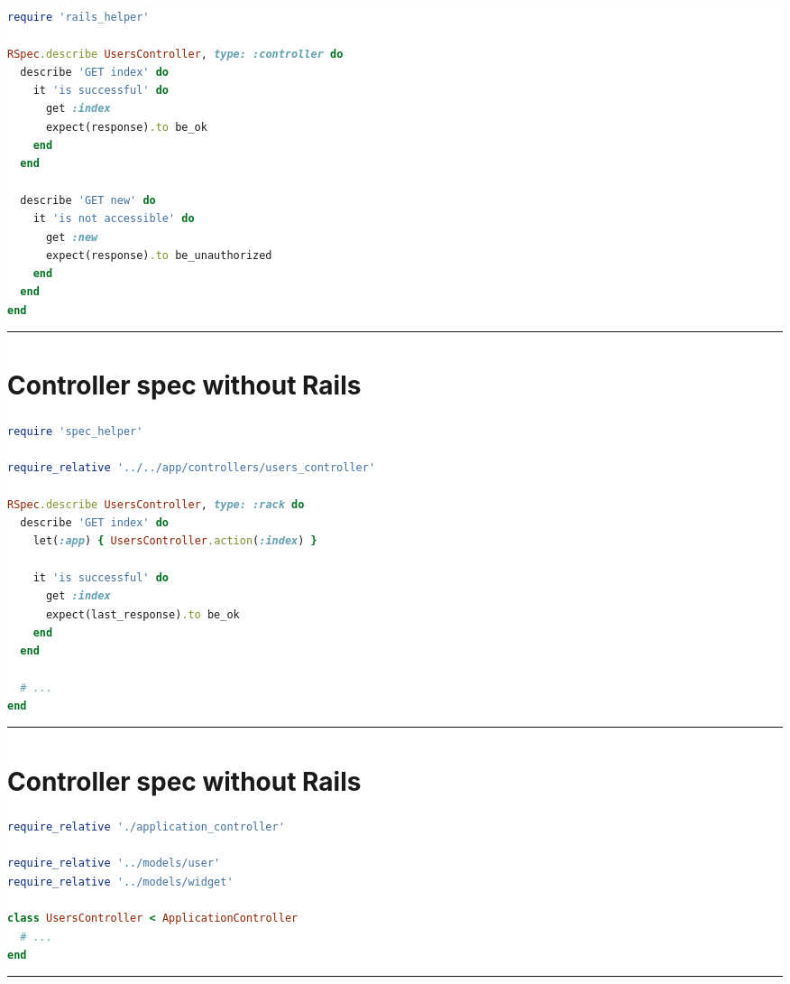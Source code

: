 ```ruby
require 'rails_helper'

RSpec.describe UsersController, type: :controller do
  describe 'GET index' do
    it 'is successful' do
      get :index
      expect(response).to be_ok
    end
  end

  describe 'GET new' do
    it 'is not accessible' do
      get :new
      expect(response).to be_unauthorized
    end
  end
end
```

---

# Controller spec without Rails

```ruby
require 'spec_helper'

require_relative '../../app/controllers/users_controller'

RSpec.describe UsersController, type: :rack do
  describe 'GET index' do
    let(:app) { UsersController.action(:index) }

    it 'is successful' do
      get :index
      expect(last_response).to be_ok
    end
  end

  # ...
end
```

---

# Controller spec without Rails

```ruby
require_relative './application_controller'

require_relative '../models/user'
require_relative '../models/widget'

class UsersController < ApplicationController
  # ...
end
```

---
